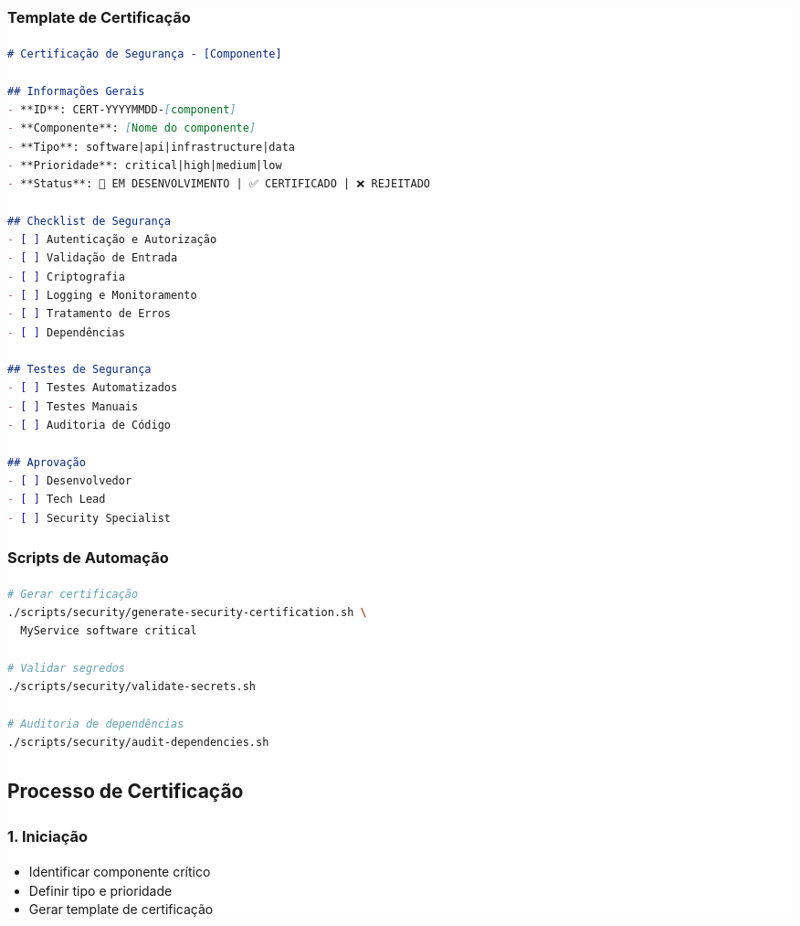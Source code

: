 ### Template de Certificação

```markdown
# Certificação de Segurança - [Componente]

## Informações Gerais
- **ID**: CERT-YYYYMMDD-[component]
- **Componente**: [Nome do componente]
- **Tipo**: software|api|infrastructure|data
- **Prioridade**: critical|high|medium|low
- **Status**: 🔄 EM DESENVOLVIMENTO | ✅ CERTIFICADO | ❌ REJEITADO

## Checklist de Segurança
- [ ] Autenticação e Autorização
- [ ] Validação de Entrada
- [ ] Criptografia
- [ ] Logging e Monitoramento
- [ ] Tratamento de Erros
- [ ] Dependências

## Testes de Segurança
- [ ] Testes Automatizados
- [ ] Testes Manuais
- [ ] Auditoria de Código

## Aprovação
- [ ] Desenvolvedor
- [ ] Tech Lead
- [ ] Security Specialist
```

### Scripts de Automação

```bash
# Gerar certificação
./scripts/security/generate-security-certification.sh \
  MyService software critical

# Validar segredos
./scripts/security/validate-secrets.sh

# Auditoria de dependências
./scripts/security/audit-dependencies.sh
```

## Processo de Certificação

### 1. **Iniciação**
- Identificar componente crítico
- Definir tipo e prioridade
- Gerar template de certificação

